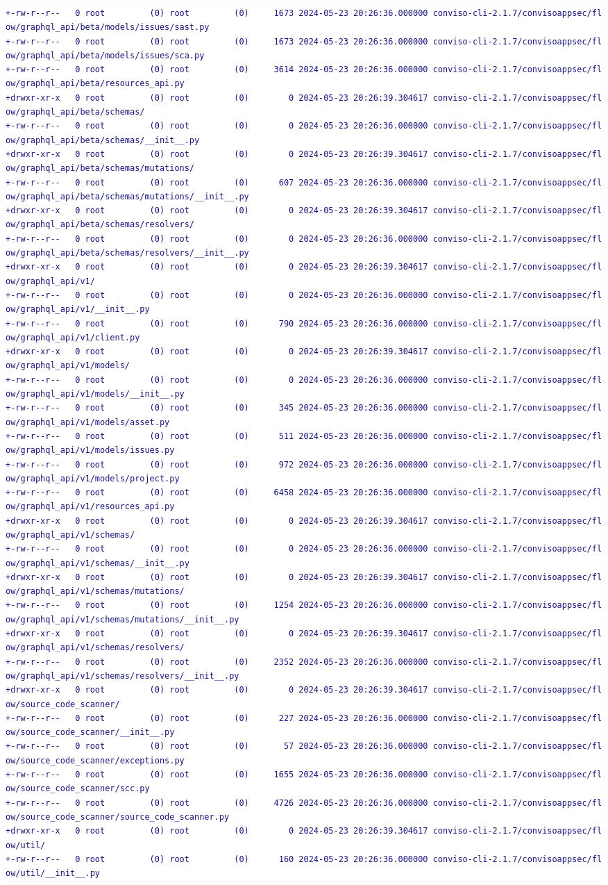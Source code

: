 ```diff
+-rw-r--r--   0 root         (0) root         (0)     1673 2024-05-23 20:26:36.000000 conviso-cli-2.1.7/convisoappsec/flow/graphql_api/beta/models/issues/sast.py
+-rw-r--r--   0 root         (0) root         (0)     1673 2024-05-23 20:26:36.000000 conviso-cli-2.1.7/convisoappsec/flow/graphql_api/beta/models/issues/sca.py
+-rw-r--r--   0 root         (0) root         (0)     3614 2024-05-23 20:26:36.000000 conviso-cli-2.1.7/convisoappsec/flow/graphql_api/beta/resources_api.py
+drwxr-xr-x   0 root         (0) root         (0)        0 2024-05-23 20:26:39.304617 conviso-cli-2.1.7/convisoappsec/flow/graphql_api/beta/schemas/
+-rw-r--r--   0 root         (0) root         (0)        0 2024-05-23 20:26:36.000000 conviso-cli-2.1.7/convisoappsec/flow/graphql_api/beta/schemas/__init__.py
+drwxr-xr-x   0 root         (0) root         (0)        0 2024-05-23 20:26:39.304617 conviso-cli-2.1.7/convisoappsec/flow/graphql_api/beta/schemas/mutations/
+-rw-r--r--   0 root         (0) root         (0)      607 2024-05-23 20:26:36.000000 conviso-cli-2.1.7/convisoappsec/flow/graphql_api/beta/schemas/mutations/__init__.py
+drwxr-xr-x   0 root         (0) root         (0)        0 2024-05-23 20:26:39.304617 conviso-cli-2.1.7/convisoappsec/flow/graphql_api/beta/schemas/resolvers/
+-rw-r--r--   0 root         (0) root         (0)        0 2024-05-23 20:26:36.000000 conviso-cli-2.1.7/convisoappsec/flow/graphql_api/beta/schemas/resolvers/__init__.py
+drwxr-xr-x   0 root         (0) root         (0)        0 2024-05-23 20:26:39.304617 conviso-cli-2.1.7/convisoappsec/flow/graphql_api/v1/
+-rw-r--r--   0 root         (0) root         (0)        0 2024-05-23 20:26:36.000000 conviso-cli-2.1.7/convisoappsec/flow/graphql_api/v1/__init__.py
+-rw-r--r--   0 root         (0) root         (0)      790 2024-05-23 20:26:36.000000 conviso-cli-2.1.7/convisoappsec/flow/graphql_api/v1/client.py
+drwxr-xr-x   0 root         (0) root         (0)        0 2024-05-23 20:26:39.304617 conviso-cli-2.1.7/convisoappsec/flow/graphql_api/v1/models/
+-rw-r--r--   0 root         (0) root         (0)        0 2024-05-23 20:26:36.000000 conviso-cli-2.1.7/convisoappsec/flow/graphql_api/v1/models/__init__.py
+-rw-r--r--   0 root         (0) root         (0)      345 2024-05-23 20:26:36.000000 conviso-cli-2.1.7/convisoappsec/flow/graphql_api/v1/models/asset.py
+-rw-r--r--   0 root         (0) root         (0)      511 2024-05-23 20:26:36.000000 conviso-cli-2.1.7/convisoappsec/flow/graphql_api/v1/models/issues.py
+-rw-r--r--   0 root         (0) root         (0)      972 2024-05-23 20:26:36.000000 conviso-cli-2.1.7/convisoappsec/flow/graphql_api/v1/models/project.py
+-rw-r--r--   0 root         (0) root         (0)     6458 2024-05-23 20:26:36.000000 conviso-cli-2.1.7/convisoappsec/flow/graphql_api/v1/resources_api.py
+drwxr-xr-x   0 root         (0) root         (0)        0 2024-05-23 20:26:39.304617 conviso-cli-2.1.7/convisoappsec/flow/graphql_api/v1/schemas/
+-rw-r--r--   0 root         (0) root         (0)        0 2024-05-23 20:26:36.000000 conviso-cli-2.1.7/convisoappsec/flow/graphql_api/v1/schemas/__init__.py
+drwxr-xr-x   0 root         (0) root         (0)        0 2024-05-23 20:26:39.304617 conviso-cli-2.1.7/convisoappsec/flow/graphql_api/v1/schemas/mutations/
+-rw-r--r--   0 root         (0) root         (0)     1254 2024-05-23 20:26:36.000000 conviso-cli-2.1.7/convisoappsec/flow/graphql_api/v1/schemas/mutations/__init__.py
+drwxr-xr-x   0 root         (0) root         (0)        0 2024-05-23 20:26:39.304617 conviso-cli-2.1.7/convisoappsec/flow/graphql_api/v1/schemas/resolvers/
+-rw-r--r--   0 root         (0) root         (0)     2352 2024-05-23 20:26:36.000000 conviso-cli-2.1.7/convisoappsec/flow/graphql_api/v1/schemas/resolvers/__init__.py
+drwxr-xr-x   0 root         (0) root         (0)        0 2024-05-23 20:26:39.304617 conviso-cli-2.1.7/convisoappsec/flow/source_code_scanner/
+-rw-r--r--   0 root         (0) root         (0)      227 2024-05-23 20:26:36.000000 conviso-cli-2.1.7/convisoappsec/flow/source_code_scanner/__init__.py
+-rw-r--r--   0 root         (0) root         (0)       57 2024-05-23 20:26:36.000000 conviso-cli-2.1.7/convisoappsec/flow/source_code_scanner/exceptions.py
+-rw-r--r--   0 root         (0) root         (0)     1655 2024-05-23 20:26:36.000000 conviso-cli-2.1.7/convisoappsec/flow/source_code_scanner/scc.py
+-rw-r--r--   0 root         (0) root         (0)     4726 2024-05-23 20:26:36.000000 conviso-cli-2.1.7/convisoappsec/flow/source_code_scanner/source_code_scanner.py
+drwxr-xr-x   0 root         (0) root         (0)        0 2024-05-23 20:26:39.304617 conviso-cli-2.1.7/convisoappsec/flow/util/
+-rw-r--r--   0 root         (0) root         (0)      160 2024-05-23 20:26:36.000000 conviso-cli-2.1.7/convisoappsec/flow/util/__init__.py
```